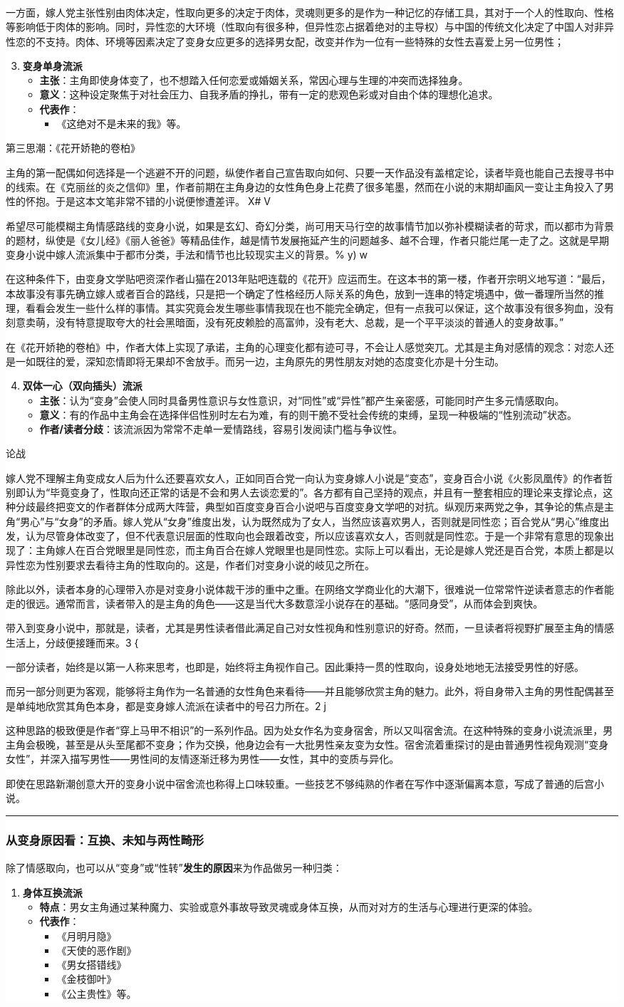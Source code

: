 一方面，嫁人党主张性别由肉体决定，性取向更多的决定于肉体，灵魂则更多的是作为一种记忆的存储工具，其对于一个人的性取向、性格等影响低于肉体的影响。同时，异性恋的大环境（性取向有很多种，但异性恋占据着绝对的主导权）与中国的传统文化决定了中国人对非异性恋的不支持。肉体、环境等因素决定了变身女应更多的选择男女配，改变并作为一位有一些特殊的女性去喜爱上另一位男性；


3. **变身单身流派**  
   - **主张**：主角即使身体变了，也不想踏入任何恋爱或婚姻关系，常因心理与生理的冲突而选择独身。  
   - **意义**：这种设定聚焦于对社会压力、自我矛盾的挣扎，带有一定的悲观色彩或对自由个体的理想化追求。  
   - **代表作**：  
     - 《这绝对不是未来的我》等。


第三思潮：《花开娇艳的卷柏》

主角的第一配偶如何选择是一个逃避不开的问题，纵使作者自己宣告取向如何、只要一天作品没有盖棺定论，读者毕竟也能自己去搜寻书中的线索。在《克丽丝的炎之信仰》里，作者前期在主角身边的女性角色身上花费了很多笔墨，然而在小说的末期却画风一变让主角投入了男性的怀抱。于是这本文笔非常不错的小说便惨遭差评。 X# V

希望尽可能模糊主角情感路线的变身小说，如果是玄幻、奇幻分类，尚可用天马行空的故事情节加以弥补模糊读者的苛求，而以都市为背景的题材，纵使是《女儿经》《丽人爸爸》等精品佳作，越是情节发展拖延产生的问题越多、越不合理，作者只能烂尾一走了之。这就是早期变身小说中嫁人流派集中于都市分类，手法和情节也比较现实主义的背景。% y) w

在这种条件下，由变身文学贴吧资深作者山猫在2013年贴吧连载的《花开》应运而生。在这本书的第一楼，作者开宗明义地写道：“最后，本故事没有事先确立嫁人或者百合的路线，只是把一个确定了性格经历人际关系的角色，放到一连串的特定境遇中，做一番理所当然的推理，看看会发生一些什么样的事情。其实究竟会发生哪些事情我现在也不能完全确定，但有一点我可以保证，这个故事没有很多狗血，没有刻意卖萌，没有特意提取夸大的社会黑暗面，没有死皮赖脸的高富帅，没有老大、总裁，是一个平平淡淡的普通人的变身故事。”

在《花开娇艳的卷柏》中，作者大体上实现了承诺，主角的心理变化都有迹可寻，不会让人感觉突兀。尤其是主角对感情的观念：对恋人还是一如既往的爱，深知恋情即将无果却不舍放手。而另一边，主角原先的男性朋友对她的态度变化亦是十分生动。

4. **双体一心（双向插头）流派**  
   - **主张**：认为“变身”会使人同时具备男性意识与女性意识，对“同性”或“异性”都产生亲密感，可能同时产生多元情感取向。  
   - **意义**：有的作品中主角会在选择伴侣性别时左右为难，有的则干脆不受社会传统的束缚，呈现一种极端的“性别流动”状态。  
   - **作者/读者分歧**：该流派因为常常不走单一爱情路线，容易引发阅读门槛与争议性。

论战

嫁人党不理解主角变成女人后为什么还要喜欢女人，正如同百合党一向认为变身嫁人小说是“变态”，变身百合小说《火影凤凰传》的作者哲别即认为“毕竟变身了，性取向还正常的话是不会和男人去谈恋爱的”。各方都有自己坚持的观点，并且有一整套相应的理论来支撑论点，这种分歧最终把变文的作者群体分成两大阵营，典型如百度变身百合小说吧与百度变身文学吧的对抗。纵观历来两党之争，其争论的焦点是主角“男心”与“女身”的矛盾。嫁人党从“女身”维度出发，认为既然成为了女人，当然应该喜欢男人，否则就是同性恋；百合党从“男心”维度出发，认为尽管身体改变了，但不代表意识层面的性取向也会跟着改变，所以应该喜欢女人，否则就是同性恋。于是一个非常有意思的现象出现了：主角嫁人在百合党眼里是同性恋，而主角百合在嫁人党眼里也是同性恋。实际上可以看出，无论是嫁人党还是百合党，本质上都是以异性恋为性别要求去看待主角的性取向的。这是，作者们对变身小说的岐见之所在。

除此以外，读者本身的心理带入亦是对变身小说体裁干涉的重中之重。在网络文学商业化的大潮下，很难说一位常常忤逆读者意志的作者能走的很远。通常而言，读者带入的是主角的角色——这是当代大多数意淫小说存在的基础。“感同身受”，从而体会到爽快。

带入到变身小说中，那就是，读者，尤其是男性读者借此满足自己对女性视角和性别意识的好奇。然而，一旦读者将视野扩展至主角的情感生活上，分歧便接踵而来。3 {

一部分读者，始终是以第一人称来思考，也即是，始终将主角视作自己。因此秉持一贯的性取向，设身处地地无法接受男性的好感。

而另一部分则更为客观，能够将主角作为一名普通的女性角色来看待——并且能够欣赏主角的魅力。此外，将自身带入主角的男性配偶甚至是单纯地欣赏其角色本身，都是变身嫁人流派在读者中的号召力所在。2 j

这种思路的极致便是作者“穿上马甲不相识”的一系列作品。因为处女作名为变身宿舍，所以又叫宿舍流。在这种特殊的变身小说流派里，男主角会极晚，甚至是从头至尾都不变身；作为交换，他身边会有一大批男性亲友变为女性。宿舍流着重探讨的是由普通男性视角观测“变身女性”，并深入描写男性——男性间的友情逐渐迁移为男性——女性，其中的变质与异化。

即使在思路新潮创意大开的变身小说中宿舍流也称得上口味较重。一些技艺不够纯熟的作者在写作中逐渐偏离本意，写成了普通的后宫小说。

---

### **从变身原因看：互换、未知与两性畸形**

除了情感取向，也可以从“变身”或“性转”**发生的原因**来为作品做另一种归类：

1. **身体互换流派**  
   - **特点**：男女主角通过某种魔力、实验或意外事故导致灵魂或身体互换，从而对对方的生活与心理进行更深的体验。  
   - **代表作**：  
     - 《月明月隐》  
     - 《天使的恶作剧》  
     - 《男女搭错线》  
     - 《金枝御叶》  
     - 《公主贵性》等。
